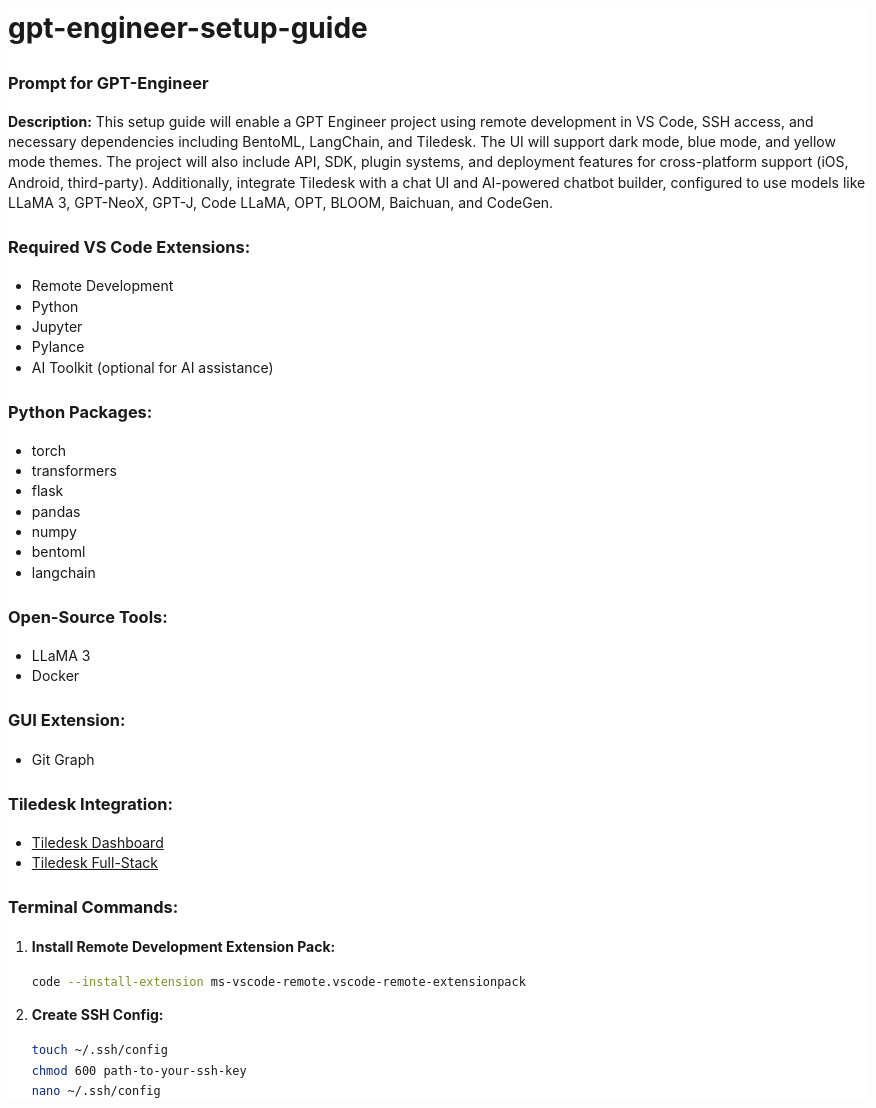 # gpt-engineer-setup-guide

### Prompt for GPT-Engineer

**Description:**
This setup guide will enable a GPT Engineer project using remote development in VS Code, SSH access, and necessary dependencies including BentoML, LangChain, and Tiledesk. The UI will support dark mode, blue mode, and yellow mode themes. The project will also include API, SDK, plugin systems, and deployment features for cross-platform support (iOS, Android, third-party). Additionally, integrate Tiledesk with a chat UI and AI-powered chatbot builder, configured to use models like LLaMA 3, GPT-NeoX, GPT-J, Code LLaMA, OPT, BLOOM, Baichuan, and CodeGen.

### Required VS Code Extensions:
- Remote Development
- Python
- Jupyter
- Pylance
- AI Toolkit (optional for AI assistance)

### Python Packages:
- torch
- transformers
- flask
- pandas
- numpy
- bentoml
- langchain

### Open-Source Tools:
- LLaMA 3
- Docker

### GUI Extension:
- Git Graph

### Tiledesk Integration:
- [Tiledesk Dashboard](https://github.com/Tiledesk/tiledesk-dashboard)
- [Tiledesk Full-Stack](https://github.com/Tiledesk)

### Terminal Commands:

1. **Install Remote Development Extension Pack:**
   ```bash
   code --install-extension ms-vscode-remote.vscode-remote-extensionpack
   ```

2. **Create SSH Config:**
   ```bash
   touch ~/.ssh/config
   chmod 600 path-to-your-ssh-key
   nano ~/.ssh/config
   ```
